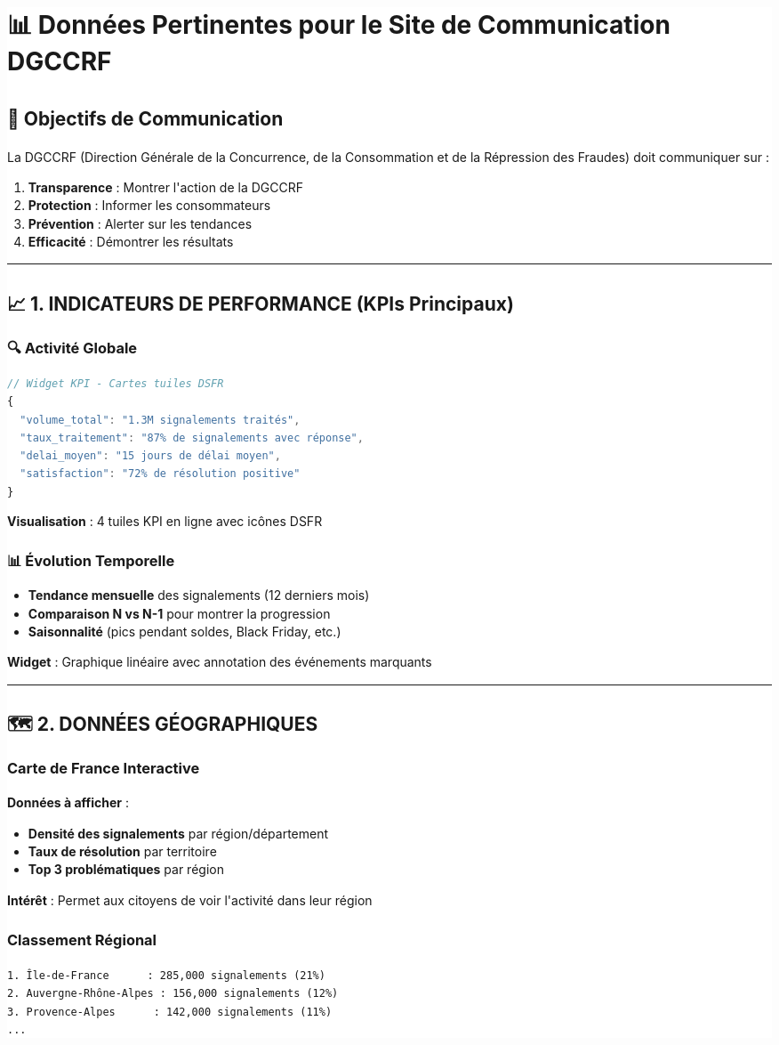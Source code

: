 # 📊 Données Pertinentes pour le Site de Communication DGCCRF

## 🎯 Objectifs de Communication

La DGCCRF (Direction Générale de la Concurrence, de la Consommation et de la Répression des Fraudes) doit communiquer sur :
1. **Transparence** : Montrer l'action de la DGCCRF
2. **Protection** : Informer les consommateurs
3. **Prévention** : Alerter sur les tendances
4. **Efficacité** : Démontrer les résultats

---

## 📈 1. INDICATEURS DE PERFORMANCE (KPIs Principaux)

### 🔍 Activité Globale
```javascript
// Widget KPI - Cartes tuiles DSFR
{
  "volume_total": "1.3M signalements traités",
  "taux_traitement": "87% de signalements avec réponse",
  "delai_moyen": "15 jours de délai moyen",
  "satisfaction": "72% de résolution positive"
}
```

**Visualisation** : 4 tuiles KPI en ligne avec icônes DSFR

### 📊 Évolution Temporelle
- **Tendance mensuelle** des signalements (12 derniers mois)
- **Comparaison N vs N-1** pour montrer la progression
- **Saisonnalité** (pics pendant soldes, Black Friday, etc.)

**Widget** : Graphique linéaire avec annotation des événements marquants

---

## 🗺️ 2. DONNÉES GÉOGRAPHIQUES

### Carte de France Interactive
**Données à afficher** :
- **Densité des signalements** par région/département
- **Taux de résolution** par territoire
- **Top 3 problématiques** par région

**Intérêt** : Permet aux citoyens de voir l'activité dans leur région

### Classement Régional
```
1. Île-de-France      : 285,000 signalements (21%)
2. Auvergne-Rhône-Alpes : 156,000 signalements (12%)
3. Provence-Alpes      : 142,000 signalements (11%)
...
```
